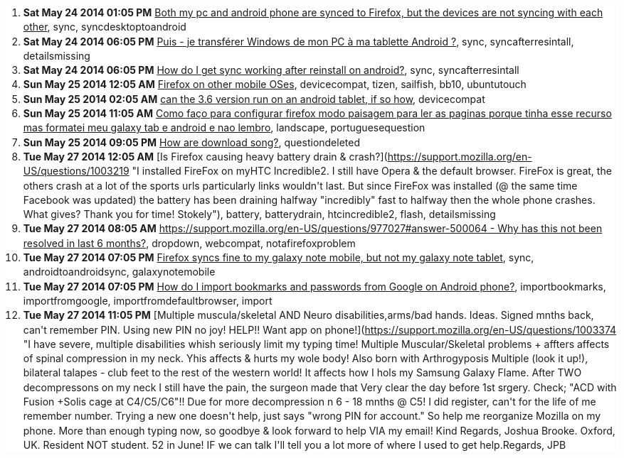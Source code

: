 1. **Sat May 24 2014 01:05 PM** [Both my pc and android phone are synced to Firefox, but the devices are not syncing with each other](https://support.mozilla.org/en-US/questions/1002887 "Each device (pc + android phone) is logged into Sync, but there is no sync sharing happening"), sync, syncdesktoptoandroid
1. **Sat May 24 2014 06:05 PM** [Puis - je transférer Windows de mon PC à ma tablette Android ?](https://support.mozilla.org/en-US/questions/1002921 "Bonjour,
Puis - je transférer Windows de mon PC à ma tablette Android ?
Merci"), sync, syncafterresintall, detailsmissing
1. **Sat May 24 2014 06:05 PM** [How do I get sync working after reinstall on android?](https://support.mozilla.org/en-US/questions/1002924 "I have been able to sync bookmarks across Windows devices and Android but recently had to reinstall Firefox on the Android device and now it will not sync. In settings the account seems correct and says it is syncing but nothing is actually being synchronised to or from the Android device."), sync, syncafterresintall
1. **Sun May 25 2014 12:05 AM** [Firefox on other mobile OSes](https://support.mozilla.org/en-US/questions/1002963 "I would like to know what the 'barriers to entry' are for the next gen mobile OSes (Tizen, Sailfish, BB10, Ubuntu Touch etc.). I know iOS and most of the older ones are ruled out because of no support, but I can't come to terms with the development aspects because most of the above OSes (mostly Linux based) use very similar libraries, so I don't understand why porting even the old Maemo version would be difficult. Thanks in advance."), devicecompat, tizen, sailfish, bb10, ubuntutouch
1. **Sun May 25 2014 02:05 AM** [can the 3.6 version run on an android tablet, if so how](https://support.mozilla.org/en-US/questions/1002973 "I am having trouble opening certain operations that say they require a 3.6 version or higher to operate"), devicecompat
1. **Sun May 25 2014 11:05 AM** [Como faço para configurar firefox modo paisagem para ler as paginas porque tinha esse recurso mas formatei meu galaxy tab e android e nao lembro](https://support.mozilla.org/en-US/questions/1003004 "Me auxiliem poque nao acho onde nem como!"), landscape, portuguesequestion
1. **Sun May 25 2014 09:05 PM** [How are download song?](https://support.mozilla.org/en-US/questions/1003067 "Firefox beta"), questiondeleted
1. **Tue May 27 2014 12:05 AM** [Is Firefox causing heavy battery drain  & crash?](https://support.mozilla.org/en-US/questions/1003219 "I installed FireFox on myHTC Incredible2. I still have Opera & the default browser. FireFox is great, the others crash at a lot of the sports urls particularly links wouldn't last. 
But since FireFox was installed (@ the same time Facebook was updated) the battery has been draining halfway "incredibly" fast to halfway then the whole phone crashes. 
What gives? 
Thank you for time! 
Stokely"), battery, batterydrain, htcincredible2, flash, detailsmissing
1. **Tue May 27 2014 08:05 AM** [https://support.mozilla.org/en-US/questions/977027#answer-500064  - Why has this not been resolved in last 6 months?](https://support.mozilla.org/en-US/questions/1003262 "My problem is the same as described in the link below:"), dropdown, webcompat, notafirefoxproblem
1. **Tue May 27 2014 07:05 PM** [Firefox syncs fine to my galaxy note mobile, but not my galaxy note tablet](https://support.mozilla.org/en-US/questions/1003336 "Firefox will not sync to my tablet"), sync, androidtoandroidsync, galaxynotemobile
1. **Tue May 27 2014 07:05 PM** [How do I import bookmarks and passwords from Google on Android phone?](https://support.mozilla.org/en-US/questions/1003339 "Just downloaded Firefox and need bookmarks etc from Google before j set default browser"), importbookmarks, importfromgoogle, importfromdefaultbrowser, import
1. **Tue May 27 2014 11:05 PM** [Multiple muscula/skeletal AND Neuro disabilities,arms/bad hands. Ideas. Signed mnths back, can't remember PIN. Using new PIN no joy! HELP!! Want app on phone!](https://support.mozilla.org/en-US/questions/1003374 "I have severe, multiple disabilities whish seriously limit my typing time! Multiple Muscular/Skeletal problems + affters affects of spinal compression in my neck. Yhis affects & hurts my wole body! Also born with Arthrogyposis Multiple (look it up!), bilateral talapes - club feet to the rest of the western world! It affects how I hols my Samsung Galaxy Flame. After TWO decompressons on my neck I still have the pain, the surgeon made that Very clear the day before 1st srgery. Check; "ACD with Fusion +Solis cage at C4/C5/C6"!! Due for more decompression n 6 - 18 mnths @ C5!
I did register, can't for the life of me remember number. Trying a new one doesn't help, just says "wrong PIN for account." So help me reorganize Mozilla on my phone.
More than enough typing now, so goodbye & look forward to help VIA my email!
Kind Regards,
Joshua Brooke. Oxford, UK. Resident NOT student. 52 in June!
IF we can talk I'll tell you a lot more of where I used to get help.Regards, JPB